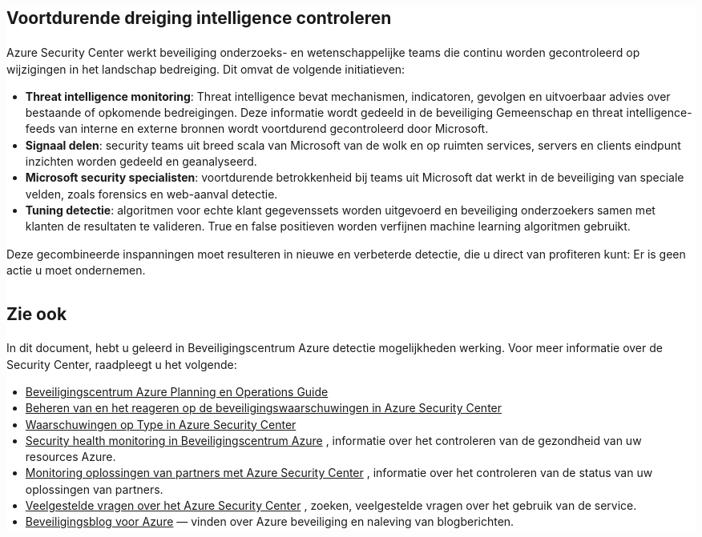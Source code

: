 ## <a name="continuous-threat-intelligence-monitoring"></a>Voortdurende dreiging intelligence controleren

Azure Security Center werkt beveiliging onderzoeks- en wetenschappelijke teams die continu worden gecontroleerd op wijzigingen in het landschap bedreiging. Dit omvat de volgende initiatieven:

- **Threat intelligence monitoring**: Threat intelligence bevat mechanismen, indicatoren, gevolgen en uitvoerbaar advies over bestaande of opkomende bedreigingen. Deze informatie wordt gedeeld in de beveiliging Gemeenschap en threat intelligence-feeds van interne en externe bronnen wordt voortdurend gecontroleerd door Microsoft.
- **Signaal delen**: security teams uit breed scala van Microsoft van de wolk en op ruimten services, servers en clients eindpunt inzichten worden gedeeld en geanalyseerd. 
- **Microsoft security specialisten**: voortdurende betrokkenheid bij teams uit Microsoft dat werkt in de beveiliging van speciale velden, zoals forensics en web-aanval detectie.
- **Tuning detectie**: algoritmen voor echte klant gegevenssets worden uitgevoerd en beveiliging onderzoekers samen met klanten de resultaten te valideren. True en false positieven worden verfijnen machine learning algoritmen gebruikt.

Deze gecombineerde inspanningen moet resulteren in nieuwe en verbeterde detectie, die u direct van profiteren kunt: Er is geen actie u moet ondernemen.

## <a name="see-also"></a>Zie ook
In dit document, hebt u geleerd in Beveiligingscentrum Azure detectie mogelijkheden werking. Voor meer informatie over de Security Center, raadpleegt u het volgende:

- [Beveiligingscentrum Azure Planning en Operations Guide](security-center-planning-and-operations-guide.md)
- [Beheren van en het reageren op de beveiligingswaarschuwingen in Azure Security Center](security-center-managing-and-responding-alerts.md)
- [Waarschuwingen op Type in Azure Security Center](security-center-alerts-type.md)
- [Security health monitoring in Beveiligingscentrum Azure](security-center-monitoring.md) , informatie over het controleren van de gezondheid van uw resources Azure.
- [Monitoring oplossingen van partners met Azure Security Center](security-center-partner-solutions.md) , informatie over het controleren van de status van uw oplossingen van partners.
- [Veelgestelde vragen over het Azure Security Center](security-center-faq.md) , zoeken, veelgestelde vragen over het gebruik van de service.
- [Beveiligingsblog voor Azure](http://blogs.msdn.com/b/azuresecurity/) — vinden over Azure beveiliging en naleving van blogberichten.
